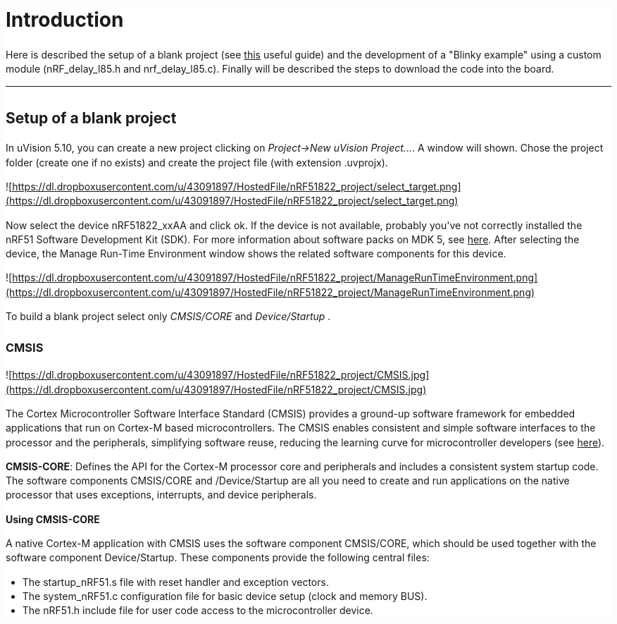 

# Introduction #

Here is described the setup of a blank project (see [this](http://www2.keil.com/docs/default-source/default-document-library/mdk5-getting-started.pdf) useful guide) and the development of a "Blinky example" using a custom module (nRF\_delay\_l85.h and nrf\_delay\_l85.c).
Finally will be described the steps to download the code into the board.


---


## Setup of a blank project ##

In uVision 5.10, you can create a new project clicking on _Project->New uVision Project..._. A window will shown. Chose the project folder (create one if no exists) and create the project file (with extension .uvprojx).

![https://dl.dropboxusercontent.com/u/43091897/HostedFile/nRF51822_project/select_target.png](https://dl.dropboxusercontent.com/u/43091897/HostedFile/nRF51822_project/select_target.png)

Now select the device nRF51822\_xxAA and click ok. If the device is not available, probably you've not correctly installed the nRF51 Software Development Kit (SDK). For more information about software packs on MDK 5, see [here](http://www2.keil.com/docs/default-source/default-document-library/mdk5-getting-started.pdf#page=14).
After selecting the device, the Manage Run-Time Environment window shows the related software components for this device.

![https://dl.dropboxusercontent.com/u/43091897/HostedFile/nRF51822_project/ManageRunTimeEnvironment.png](https://dl.dropboxusercontent.com/u/43091897/HostedFile/nRF51822_project/ManageRunTimeEnvironment.png)

To build a blank project select only _CMSIS/CORE_ and _Device/Startup_ .

### CMSIS ###

![https://dl.dropboxusercontent.com/u/43091897/HostedFile/nRF51822_project/CMSIS.jpg](https://dl.dropboxusercontent.com/u/43091897/HostedFile/nRF51822_project/CMSIS.jpg)

The Cortex Microcontroller Software Interface Standard (CMSIS) provides a ground-up software framework for embedded applications that run on Cortex-M based microcontrollers. The CMSIS enables consistent and simple software interfaces to the processor and the peripherals, simplifying software reuse, reducing the learning curve for microcontroller developers (see [here](http://www2.keil.com/docs/default-source/default-document-library/mdk5-getting-started.pdf#page=17)).

**CMSIS-CORE**: Defines the API for the Cortex-M processor core and peripherals and includes a consistent system startup code. The software components CMSIS/CORE and /Device/Startup are all you need to create and run applications on the native processor that uses exceptions, interrupts, and device peripherals.

**Using CMSIS-CORE**

A native Cortex-M application with CMSIS uses the software component CMSIS/CORE, which should be used together with the software component Device/Startup. These components provide the following central files:
  * The startup\_nRF51.s file with reset handler and exception vectors.
  * The system\_nRF51.c configuration file for basic device setup (clock and memory BUS).
  * The nRF51.h include file for user code access to the microcontroller device.
